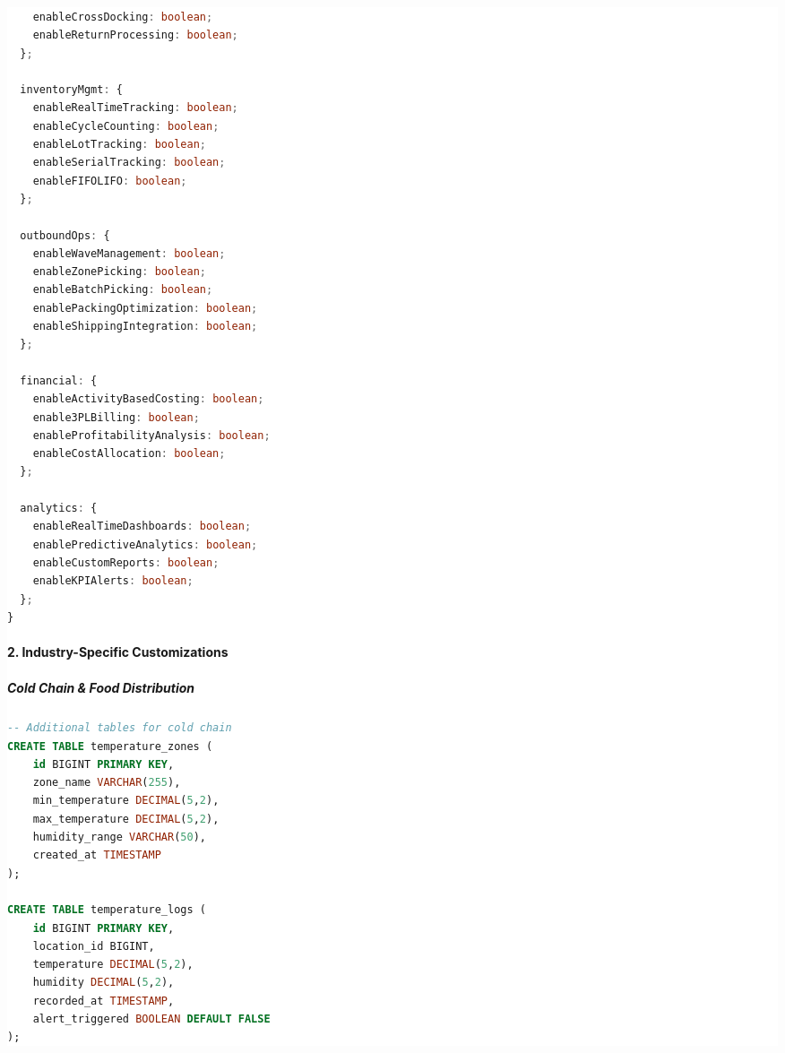 ```typescript
    enableCrossDocking: boolean;
    enableReturnProcessing: boolean;
  };
  
  inventoryMgmt: {
    enableRealTimeTracking: boolean;
    enableCycleCounting: boolean;
    enableLotTracking: boolean;
    enableSerialTracking: boolean;
    enableFIFOLIFO: boolean;
  };
  
  outboundOps: {
    enableWaveManagement: boolean;
    enableZonePicking: boolean;
    enableBatchPicking: boolean;
    enablePackingOptimization: boolean;
    enableShippingIntegration: boolean;
  };
  
  financial: {
    enableActivityBasedCosting: boolean;
    enable3PLBilling: boolean;
    enableProfitabilityAnalysis: boolean;
    enableCostAllocation: boolean;
  };
  
  analytics: {
    enableRealTimeDashboards: boolean;
    enablePredictiveAnalytics: boolean;
    enableCustomReports: boolean;
    enableKPIAlerts: boolean;
  };
}
```

#### **2. Industry-Specific Customizations**

##### **Cold Chain & Food Distribution**
```sql
-- Additional tables for cold chain
CREATE TABLE temperature_zones (
    id BIGINT PRIMARY KEY,
    zone_name VARCHAR(255),
    min_temperature DECIMAL(5,2),
    max_temperature DECIMAL(5,2),
    humidity_range VARCHAR(50),
    created_at TIMESTAMP
);

CREATE TABLE temperature_logs (
    id BIGINT PRIMARY KEY,
    location_id BIGINT,
    temperature DECIMAL(5,2),
    humidity DECIMAL(5,2),
    recorded_at TIMESTAMP,
    alert_triggered BOOLEAN DEFAULT FALSE
);
```
